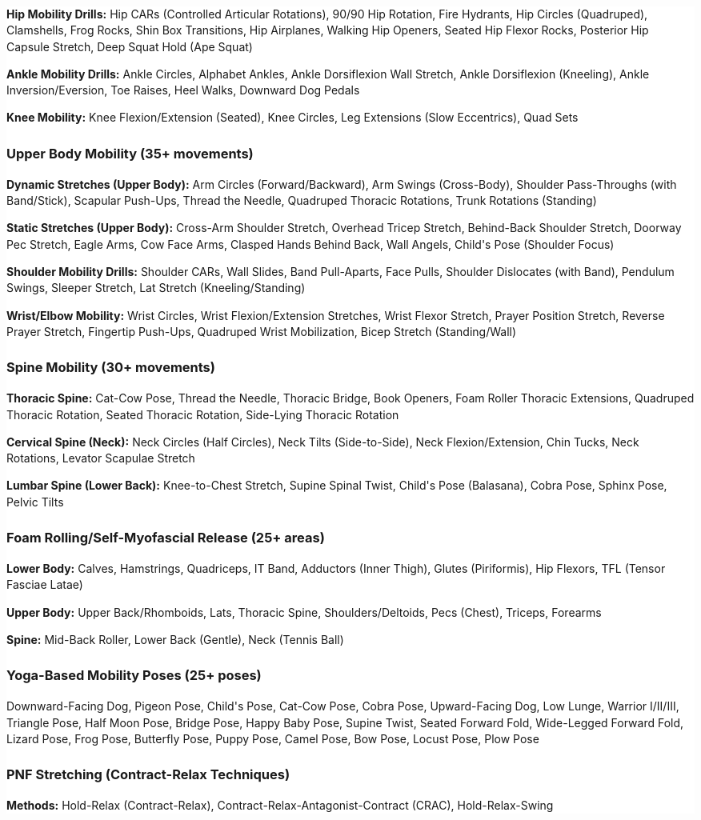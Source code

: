 **Hip Mobility Drills:** Hip CARs (Controlled Articular Rotations), 90/90 Hip Rotation, Fire Hydrants, Hip Circles (Quadruped), Clamshells, Frog Rocks, Shin Box Transitions, Hip Airplanes, Walking Hip Openers, Seated Hip Flexor Rocks, Posterior Hip Capsule Stretch, Deep Squat Hold (Ape Squat)

**Ankle Mobility Drills:** Ankle Circles, Alphabet Ankles, Ankle Dorsiflexion Wall Stretch, Ankle Dorsiflexion (Kneeling), Ankle Inversion/Eversion, Toe Raises, Heel Walks, Downward Dog Pedals

**Knee Mobility:** Knee Flexion/Extension (Seated), Knee Circles, Leg Extensions (Slow Eccentrics), Quad Sets

### Upper Body Mobility (35+ movements)

**Dynamic Stretches (Upper Body):** Arm Circles (Forward/Backward), Arm Swings (Cross-Body), Shoulder Pass-Throughs (with Band/Stick), Scapular Push-Ups, Thread the Needle, Quadruped Thoracic Rotations, Trunk Rotations (Standing)

**Static Stretches (Upper Body):** Cross-Arm Shoulder Stretch, Overhead Tricep Stretch, Behind-Back Shoulder Stretch, Doorway Pec Stretch, Eagle Arms, Cow Face Arms, Clasped Hands Behind Back, Wall Angels, Child's Pose (Shoulder Focus)

**Shoulder Mobility Drills:** Shoulder CARs, Wall Slides, Band Pull-Aparts, Face Pulls, Shoulder Dislocates (with Band), Pendulum Swings, Sleeper Stretch, Lat Stretch (Kneeling/Standing)

**Wrist/Elbow Mobility:** Wrist Circles, Wrist Flexion/Extension Stretches, Wrist Flexor Stretch, Prayer Position Stretch, Reverse Prayer Stretch, Fingertip Push-Ups, Quadruped Wrist Mobilization, Bicep Stretch (Standing/Wall)

### Spine Mobility (30+ movements)

**Thoracic Spine:** Cat-Cow Pose, Thread the Needle, Thoracic Bridge, Book Openers, Foam Roller Thoracic Extensions, Quadruped Thoracic Rotation, Seated Thoracic Rotation, Side-Lying Thoracic Rotation

**Cervical Spine (Neck):** Neck Circles (Half Circles), Neck Tilts (Side-to-Side), Neck Flexion/Extension, Chin Tucks, Neck Rotations, Levator Scapulae Stretch

**Lumbar Spine (Lower Back):** Knee-to-Chest Stretch, Supine Spinal Twist, Child's Pose (Balasana), Cobra Pose, Sphinx Pose, Pelvic Tilts

### Foam Rolling/Self-Myofascial Release (25+ areas)
**Lower Body:** Calves, Hamstrings, Quadriceps, IT Band, Adductors (Inner Thigh), Glutes (Piriformis), Hip Flexors, TFL (Tensor Fasciae Latae)

**Upper Body:** Upper Back/Rhomboids, Lats, Thoracic Spine, Shoulders/Deltoids, Pecs (Chest), Triceps, Forearms

**Spine:** Mid-Back Roller, Lower Back (Gentle), Neck (Tennis Ball)

### Yoga-Based Mobility Poses (25+ poses)
Downward-Facing Dog, Pigeon Pose, Child's Pose, Cat-Cow Pose, Cobra Pose, Upward-Facing Dog, Low Lunge, Warrior I/II/III, Triangle Pose, Half Moon Pose, Bridge Pose, Happy Baby Pose, Supine Twist, Seated Forward Fold, Wide-Legged Forward Fold, Lizard Pose, Frog Pose, Butterfly Pose, Puppy Pose, Camel Pose, Bow Pose, Locust Pose, Plow Pose

### PNF Stretching (Contract-Relax Techniques)
**Methods:** Hold-Relax (Contract-Relax), Contract-Relax-Antagonist-Contract (CRAC), Hold-Relax-Swing
